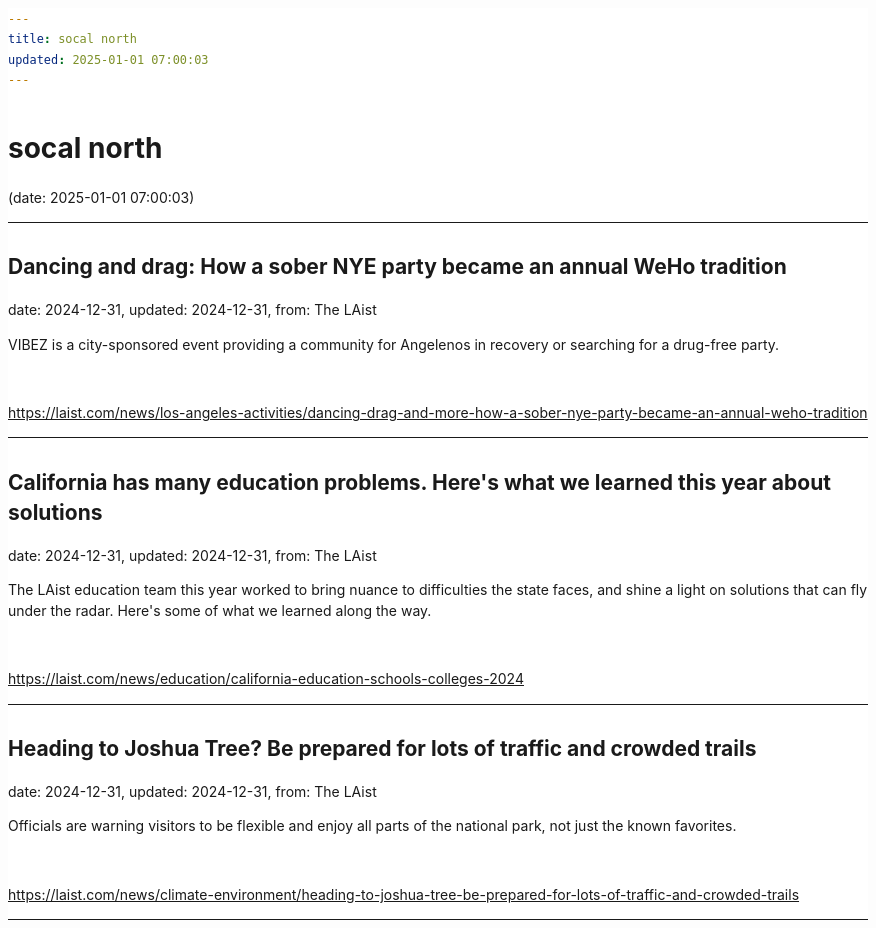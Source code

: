 ```yaml
---
title: socal north
updated: 2025-01-01 07:00:03
---
```


# socal north

(date: 2025-01-01 07:00:03)

---

## Dancing and drag: How a sober NYE party became an annual WeHo tradition

date: 2024-12-31, updated: 2024-12-31, from: The LAist

VIBEZ is a city-sponsored event providing a community for Angelenos in recovery or searching for a drug-free party. 

<br> 

<https://laist.com/news/los-angeles-activities/dancing-drag-and-more-how-a-sober-nye-party-became-an-annual-weho-tradition>

---

## California has many education problems. Here's what we learned this year about solutions

date: 2024-12-31, updated: 2024-12-31, from: The LAist

The LAist education team this year worked to bring nuance to difficulties the state faces, and shine a light on solutions that can fly under the radar. Here's some of what we learned along the way. 

<br> 

<https://laist.com/news/education/california-education-schools-colleges-2024>

---

## Heading to Joshua Tree? Be prepared for lots of traffic and crowded trails

date: 2024-12-31, updated: 2024-12-31, from: The LAist

Officials are warning visitors to be flexible and enjoy all parts of the national park, not just the known favorites. 

<br> 

<https://laist.com/news/climate-environment/heading-to-joshua-tree-be-prepared-for-lots-of-traffic-and-crowded-trails>

---